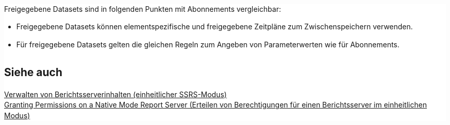  Freigegebene Datasets sind in folgenden Punkten mit Abonnements vergleichbar:  
  
-   Freigegebene Datasets können elementspezifische und freigegebene Zeitpläne zum Zwischenspeichern verwenden.  
  
-   Für freigegebene Datasets gelten die gleichen Regeln zum Angeben von Parameterwerten wie für Abonnements.  
  
## <a name="see-also"></a>Siehe auch  
 [Verwalten von Berichtsserverinhalten &#40;einheitlicher SSRS-Modus&#41;](../report-server/report-server-content-management-ssrs-native-mode.md)   
 [Granting Permissions on a Native Mode Report Server (Erteilen von Berechtigungen für einen Berichtsserver im einheitlichen Modus)](../security/granting-permissions-on-a-native-mode-report-server.md)  
  
  
